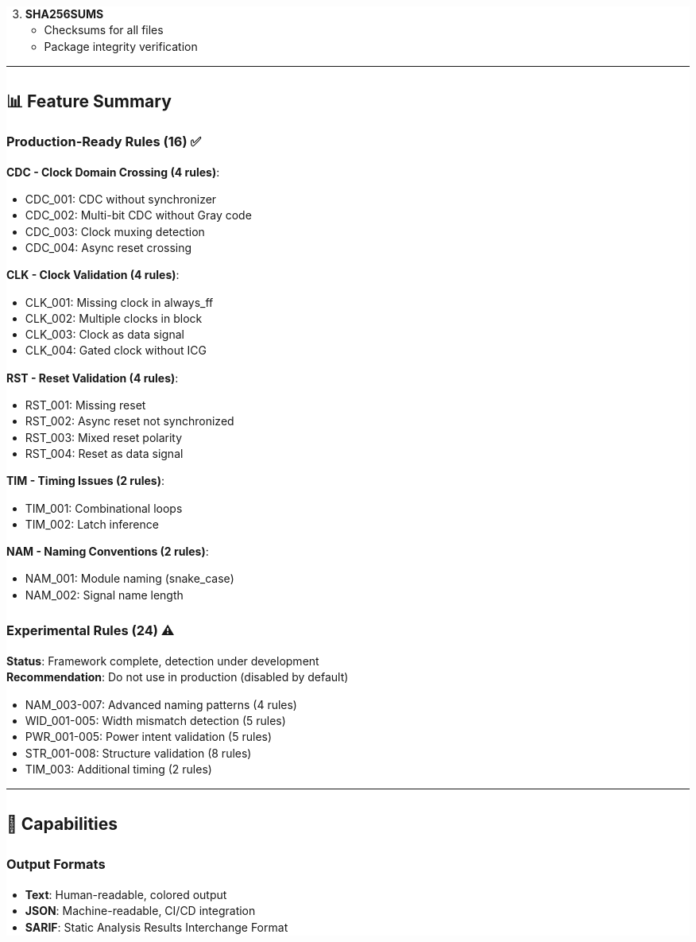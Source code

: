 3. **SHA256SUMS**
   - Checksums for all files
   - Package integrity verification

---

## 📊 Feature Summary

### Production-Ready Rules (16) ✅

**CDC - Clock Domain Crossing (4 rules)**:
- CDC_001: CDC without synchronizer
- CDC_002: Multi-bit CDC without Gray code
- CDC_003: Clock muxing detection
- CDC_004: Async reset crossing

**CLK - Clock Validation (4 rules)**:
- CLK_001: Missing clock in always_ff
- CLK_002: Multiple clocks in block
- CLK_003: Clock as data signal
- CLK_004: Gated clock without ICG

**RST - Reset Validation (4 rules)**:
- RST_001: Missing reset
- RST_002: Async reset not synchronized
- RST_003: Mixed reset polarity
- RST_004: Reset as data signal

**TIM - Timing Issues (2 rules)**:
- TIM_001: Combinational loops
- TIM_002: Latch inference

**NAM - Naming Conventions (2 rules)**:
- NAM_001: Module naming (snake_case)
- NAM_002: Signal name length

### Experimental Rules (24) ⚠️

**Status**: Framework complete, detection under development  
**Recommendation**: Do not use in production (disabled by default)

- NAM_003-007: Advanced naming patterns (4 rules)
- WID_001-005: Width mismatch detection (5 rules)
- PWR_001-005: Power intent validation (5 rules)
- STR_001-008: Structure validation (8 rules)
- TIM_003: Additional timing (2 rules)

---

## 🎯 Capabilities

### Output Formats
- **Text**: Human-readable, colored output
- **JSON**: Machine-readable, CI/CD integration
- **SARIF**: Static Analysis Results Interchange Format
